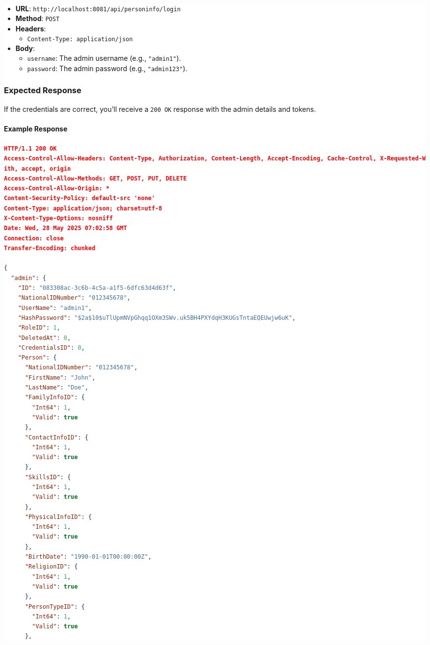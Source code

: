 - **URL**: `http://localhost:8081/api/personinfo/login`
- **Method**: `POST`
- **Headers**:
  - `Content-Type: application/json`
- **Body**:
  - `username`: The admin username (e.g., `"admin1"`).
  - `password`: The admin password (e.g., `"admin123"`).

### Expected Response
If the credentials are correct, you’ll receive a `200 OK` response with the admin details and tokens.

#### Example Response
```json
HTTP/1.1 200 OK
Access-Control-Allow-Headers: Content-Type, Authorization, Content-Length, Accept-Encoding, Cache-Control, X-Requested-With, accept, origin
Access-Control-Allow-Methods: GET, POST, PUT, DELETE
Access-Control-Allow-Origin: *
Content-Security-Policy: default-src 'none'
Content-Type: application/json; charset=utf-8
X-Content-Type-Options: nosniff
Date: Wed, 28 May 2025 07:02:58 GMT
Connection: close
Transfer-Encoding: chunked

{
  "admin": {
    "ID": "083308ac-3c6b-4c5a-a1f5-6dfc63d4d63f",
    "NationalIDNumber": "012345678",
    "UserName": "admin1",
    "HashPassword": "$2a$10$uTlUpmNVpGhqq1OXm3SWv.uk5BH4PXYdqH3KUGsTntaEQEUwjw6uK",
    "RoleID": 1,
    "DeletedAt": 0,
    "CredentialsID": 0,
    "Person": {
      "NationalIDNumber": "012345678",
      "FirstName": "John",
      "LastName": "Doe",
      "FamilyInfoID": {
        "Int64": 1,
        "Valid": true
      },
      "ContactInfoID": {
        "Int64": 1,
        "Valid": true
      },
      "SkillsID": {
        "Int64": 1,
        "Valid": true
      },
      "PhysicalInfoID": {
        "Int64": 1,
        "Valid": true
      },
      "BirthDate": "1990-01-01T00:00:00Z",
      "ReligionID": {
        "Int64": 1,
        "Valid": true
      },
      "PersonTypeID": {
        "Int64": 1,
        "Valid": true
      },
```